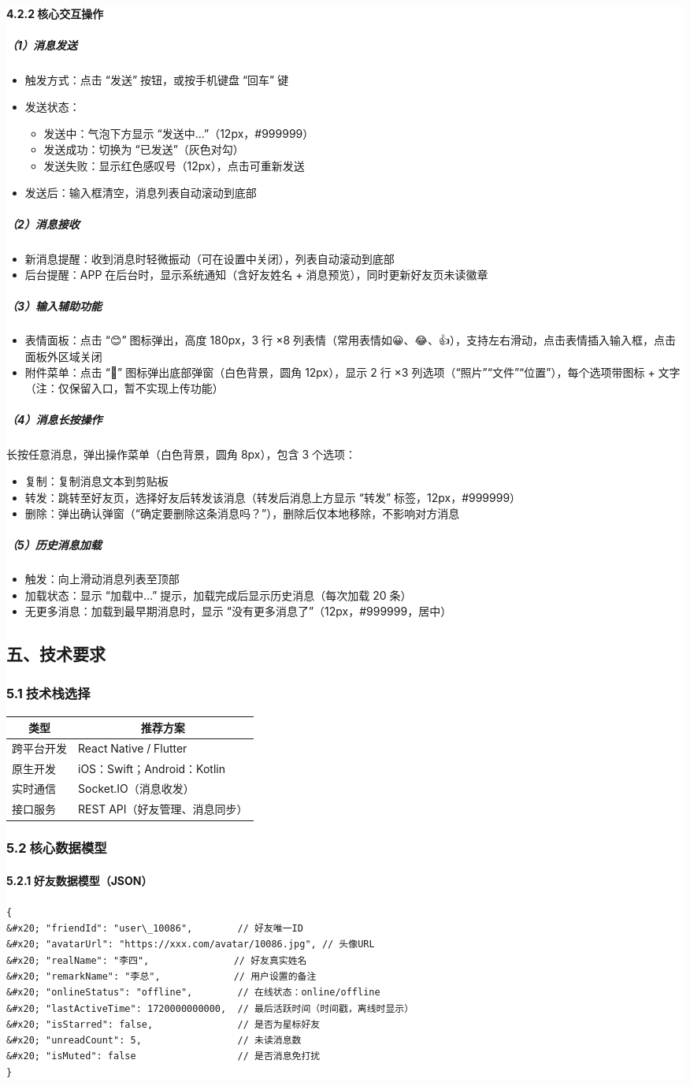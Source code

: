 #### 4.2.2 核心交互操作

##### （1）消息发送

*   触发方式：点击 “发送” 按钮，或按手机键盘 “回车” 键
*   发送状态：

    *   发送中：气泡下方显示 “发送中…”（12px，#999999）
    *   发送成功：切换为 “已发送”（灰色对勾）
    *   发送失败：显示红色感叹号（12px），点击可重新发送
*   发送后：输入框清空，消息列表自动滚动到底部

##### （2）消息接收

*   新消息提醒：收到消息时轻微振动（可在设置中关闭），列表自动滚动到底部
*   后台提醒：APP 在后台时，显示系统通知（含好友姓名 + 消息预览），同时更新好友页未读徽章

##### （3）输入辅助功能

*   表情面板：点击 “😊” 图标弹出，高度 180px，3 行 ×8 列表情（常用表情如😀、😂、👍），支持左右滑动，点击表情插入输入框，点击面板外区域关闭
*   附件菜单：点击 “📎” 图标弹出底部弹窗（白色背景，圆角 12px），显示 2 行 ×3 列选项（“照片”“文件”“位置”），每个选项带图标 + 文字（注：仅保留入口，暂不实现上传功能）

##### （4）消息长按操作
长按任意消息，弹出操作菜单（白色背景，圆角 8px），包含 3 个选项：

*   复制：复制消息文本到剪贴板
*   转发：跳转至好友页，选择好友后转发该消息（转发后消息上方显示 “转发” 标签，12px，#999999）
*   删除：弹出确认弹窗（“确定要删除这条消息吗？”），删除后仅本地移除，不影响对方消息

##### （5）历史消息加载

*   触发：向上滑动消息列表至顶部
*   加载状态：显示 “加载中…” 提示，加载完成后显示历史消息（每次加载 20 条）
*   无更多消息：加载到最早期消息时，显示 “没有更多消息了”（12px，#999999，居中）

## 五、技术要求

### 5.1 技术栈选择

| 类型    | 推荐方案                     |
| ----- | ------------------------ |
| 跨平台开发 | React Native / Flutter   |
| 原生开发  | iOS：Swift；Android：Kotlin |
| 实时通信  | Socket.IO（消息收发）          |
| 接口服务  | REST API（好友管理、消息同步）      |

### 5.2 核心数据模型

#### 5.2.1 好友数据模型（JSON）

```
{
&#x20; "friendId": "user\_10086",        // 好友唯一ID
&#x20; "avatarUrl": "https://xxx.com/avatar/10086.jpg", // 头像URL
&#x20; "realName": "李四",               // 好友真实姓名
&#x20; "remarkName": "李总",             // 用户设置的备注
&#x20; "onlineStatus": "offline",        // 在线状态：online/offline
&#x20; "lastActiveTime": 1720000000000,  // 最后活跃时间（时间戳，离线时显示）
&#x20; "isStarred": false,               // 是否为星标好友
&#x20; "unreadCount": 5,                 // 未读消息数
&#x20; "isMuted": false                  // 是否消息免打扰
}
```
